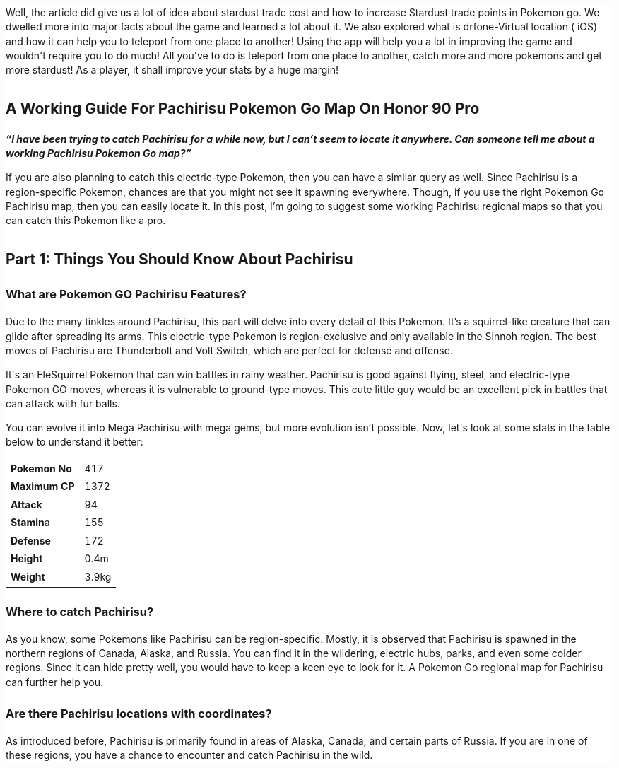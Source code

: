 Well, the article did give us a lot of idea about stardust trade cost and how to increase Stardust trade points in Pokemon go. We dwelled more into major facts about the game and learned a lot about it. We also explored what is drfone-Virtual location ( iOS) and how it can help you to teleport from one place to another! Using the app will help you a lot in improving the game and wouldn't require you to do much! All you've to do is teleport from one place to another, catch more and more pokemons and get more stardust! As a player, it shall improve your stats by a huge margin!



## A Working Guide For Pachirisu Pokemon Go Map On Honor 90 Pro

_**“I have been trying to catch Pachirisu for a while now, but I can’t seem to locate it anywhere. Can someone tell me about a working Pachirisu Pokemon Go map?”**_

If you are also planning to catch this electric-type Pokemon, then you can have a similar query as well. Since Pachirisu is a region-specific Pokemon, chances are that you might not see it spawning everywhere. Though, if you use the right Pokemon Go Pachirisu map, then you can easily locate it. In this post, I’m going to suggest some working Pachirisu regional maps so that you can catch this Pokemon like a pro.


## Part 1: Things You Should Know About Pachirisu

### What are Pokemon GO Pachirisu Features?

Due to the many tinkles around Pachirisu, this part will delve into every detail of this Pokemon. It’s a squirrel-like creature that can glide after spreading its arms. This electric-type Pokemon is region-exclusive and only available in the Sinnoh region. The best moves of Pachirisu are Thunderbolt and Volt Switch, which are perfect for defense and offense.

It's an EleSquirrel Pokemon that can win battles in rainy weather. Pachirisu is good against flying, steel, and electric-type Pokemon GO moves, whereas it is vulnerable to ground-type moves. This cute little guy would be an excellent pick in battles that can attack with fur balls.

You can evolve it into Mega Pachirisu with mega gems, but more evolution isn’t possible. Now, let's look at some stats in the table below to understand it better:

<table><tbody><tr><td><b>Pokemon No</b></td><td>417</td></tr><tr><td><b>Maximum CP</b></td><td>1372</td></tr><tr><td><b>Attack</b></td><td>94</td></tr><tr><td><b>Stamin</b>a</td><td>155</td></tr><tr><td><b>Defense</b></td><td>172</td></tr><tr><td><b>Height</b></td><td>0.4m</td></tr><tr><td><b>Weight</b></td><td>3.9kg</td></tr></tbody></table>

### Where to catch Pachirisu?

As you know, some Pokemons like Pachirisu can be region-specific. Mostly, it is observed that Pachirisu is spawned in the northern regions of Canada, Alaska, and Russia. You can find it in the wildering, electric hubs, parks, and even some colder regions. Since it can hide pretty well, you would have to keep a keen eye to look for it. A Pokemon Go regional map for Pachirisu can further help you.

### Are there Pachirisu locations with coordinates?

As introduced before, Pachirisu is primarily found in areas of Alaska, Canada, and certain parts of Russia. If you are in one of these regions, you have a chance to encounter and catch Pachirisu in the wild.
